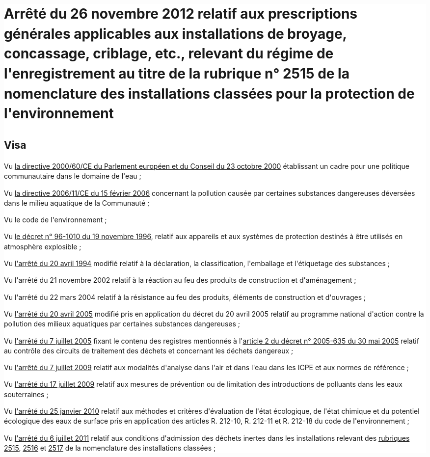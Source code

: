 # Arrêté du 26 novembre 2012 relatif aux prescriptions générales applicables aux installations de broyage, concassage, criblage, etc., relevant du régime de l'enregistrement au titre de la rubrique n° 2515 de la nomenclature des installations classées pour la protection de l'environnement

## Visa

Vu [la directive 2000/60/CE du Parlement européen et du Conseil du 23 octobre 2000](https://aida.ineris.fr/consultation_document/995) établissant un cadre pour une politique communautaire dans le domaine de l'eau ;

Vu [la directive 2006/11/CE du 15 février 2006](https://aida.ineris.fr/consultation_document/949) concernant la pollution causée par certaines substances dangereuses déversées dans le milieu aquatique de la Communauté ;

Vu le code de l'environnement ;

Vu [le décret n° 96-1010 du 19 novembre 1996](https://aida.ineris.fr/consultation_document/3079), relatif aux appareils et aux systèmes de protection destinés à être utilisés en atmosphère explosible ;

Vu [l'arrêté du 20 avril 1994](https://aida.ineris.fr/consultation_document/5827) modifié relatif à la déclaration, la classification, l'emballage et l'étiquetage des substances ;

Vu l'arrêté du 21 novembre 2002 relatif à la réaction au feu des produits de construction et d'aménagement ;

Vu l'arrêté du 22 mars 2004 relatif à la résistance au feu des produits, éléments de construction et d'ouvrages ;

Vu [l'arrêté du 20 avril 2005](https://aida.ineris.fr/consultation_document/5065) modifié pris en application du décret du 20 avril 2005 relatif au programme national d'action contre la pollution des milieux aquatiques par certaines substances dangereuses ;

Vu [l'arrêté du 7 juillet 2005](https://aida.ineris.fr/consultation_document/5039) fixant le contenu des registres mentionnés à l'[article 2 du décret n° 2005-635 du 30 mai 2005](https://www.legifrance.gouv.fr/affichTexteArticle.do?cidTexte=JORFTEXT000000257088&idArticle=JORFARTI000002065237&categorieLien=cid) relatif au contrôle des circuits de traitement des déchets et concernant les déchets dangereux ;

Vu [l'arrêté du 7 juillet 2009](https://aida.ineris.fr/consultation_document/4291) relatif aux modalités d'analyse dans l'air et dans l'eau dans les ICPE et aux normes de référence ;

Vu [l'arrêté du 17 juillet 2009](https://aida.ineris.fr/consultation_document/4281) relatif aux mesures de prévention ou de limitation des introductions de polluants dans les eaux souterraines ;

Vu [l'arrêté du 25 janvier 2010](https://aida.ineris.fr/consultation_document/4159) relatif aux méthodes et critères d'évaluation de l'état écologique, de l'état chimique et du potentiel écologique des eaux de surface pris en application des articles R. 212-10, R. 212-11 et R. 212-18 du code de l'environnement ;

Vu [l'arrêté du 6 juillet 2011](https://aida.ineris.fr/consultation_document/3765) relatif aux conditions d'admission des déchets inertes dans les installations relevant des [rubriques 2515](https://aida.ineris.fr/consultation_document/10629), [2516](https://aida.ineris.fr/consultation_document/10631) et [2517](https://aida.ineris.fr/consultation_document/10633) de la nomenclature des installations classées ;
